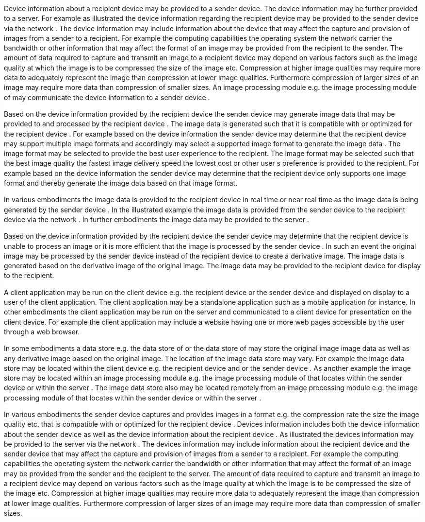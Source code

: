 Device information about a recipient device may be provided to a sender device. The device information may be further provided to a server. For example as illustrated the device information regarding the recipient device may be provided to the sender device via the network . The device information may include information about the device that may affect the capture and provision of images from a sender to a recipient. For example the computing capabilities the operating system the network carrier the bandwidth or other information that may affect the format of an image may be provided from the recipient to the sender. The amount of data required to capture and transmit an image to a recipient device may depend on various factors such as the image quality at which the image is to be compressed the size of the image etc. Compression at higher image qualities may require more data to adequately represent the image than compression at lower image qualities. Furthermore compression of larger sizes of an image may require more data than compression of smaller sizes. An image processing module e.g. the image processing module of may communicate the device information to a sender device .

Based on the device information provided by the recipient device the sender device may generate image data that may be provided to and processed by the recipient device . The image data is generated such that it is compatible with or optimized for the recipient device . For example based on the device information the sender device may determine that the recipient device may support multiple image formats and accordingly may select a supported image format to generate the image data . The image format may be selected to provide the best user experience to the recipient. The image format may be selected such that the best image quality the fastest image delivery speed the lowest cost or other user s preference is provided to the recipient. For example based on the device information the sender device may determine that the recipient device only supports one image format and thereby generate the image data based on that image format.

In various embodiments the image data is provided to the recipient device in real time or near real time as the image data is being generated by the sender device . In the illustrated example the image data is provided from the sender device to the recipient device via the network . In further embodiments the image data may be provided to the server .

Based on the device information provided by the recipient device the sender device may determine that the recipient device is unable to process an image or it is more efficient that the image is processed by the sender device . In such an event the original image may be processed by the sender device instead of the recipient device to create a derivative image. The image data is generated based on the derivative image of the original image. The image data may be provided to the recipient device for display to the recipient.

A client application may be run on the client device e.g. the recipient device or the sender device and displayed on display to a user of the client application. The client application may be a standalone application such as a mobile application for instance. In other embodiments the client application may be run on the server and communicated to a client device for presentation on the client device. For example the client application may include a website having one or more web pages accessible by the user through a web browser.

In some embodiments a data store e.g. the data store of or the data store of may store the original image image data as well as any derivative image based on the original image. The location of the image data store may vary. For example the image data store may be located within the client device e.g. the recipient device and or the sender device . As another example the image store may be located within an image processing module e.g. the image processing module of that locates within the sender device or within the server . The image data store also may be located remotely from an image processing module e.g. the image processing module of that locates within the sender device or within the server .

In various embodiments the sender device captures and provides images in a format e.g. the compression rate the size the image quality etc. that is compatible with or optimized for the recipient device . Devices information includes both the device information about the sender device as well as the device information about the recipient device . As illustrated the devices information may be provided to the server via the network . The devices information may include information about the recipient device and the sender device that may affect the capture and provision of images from a sender to a recipient. For example the computing capabilities the operating system the network carrier the bandwidth or other information that may affect the format of an image may be provided from the sender and the recipient to the server. The amount of data required to capture and transmit an image to a recipient device may depend on various factors such as the image quality at which the image is to be compressed the size of the image etc. Compression at higher image qualities may require more data to adequately represent the image than compression at lower image qualities. Furthermore compression of larger sizes of an image may require more data than compression of smaller sizes.
